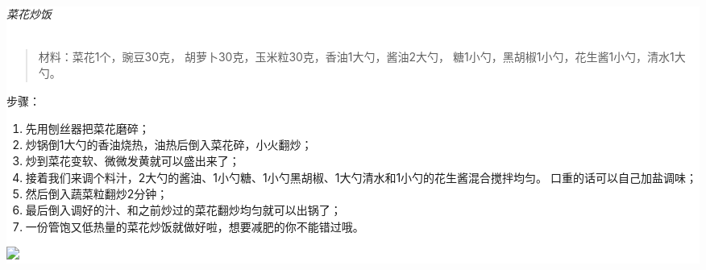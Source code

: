 ###### 菜花炒饭
>材料：菜花1个，豌豆30克， 胡萝卜30克，玉米粒30克，香油1大勺，酱油2大勺， 糖1小勺，黑胡椒1小勺，花生酱1小勺，清水1大勺。

步骤：
1. 先用刨丝器把菜花磨碎；
2. 炒锅倒1大勺的香油烧热，油热后倒入菜花碎，小火翻炒；
3. 炒到菜花变软、微微发黄就可以盛出来了；
4. 接着我们来调个料汁，2大勺的酱油、1小勺糖、1小勺黑胡椒、1大勺清水和1小勺的花生酱混合搅拌均匀。 口重的话可以自己加盐调味；
5. 然后倒入蔬菜粒翻炒2分钟；
6. 最后倒入调好的汁、和之前炒过的菜花翻炒均匀就可以出锅了；
7. 一份管饱又低热量的菜花炒饭就做好啦，想要减肥的你不能错过哦。

![](/img/wc-tail.GIF)
